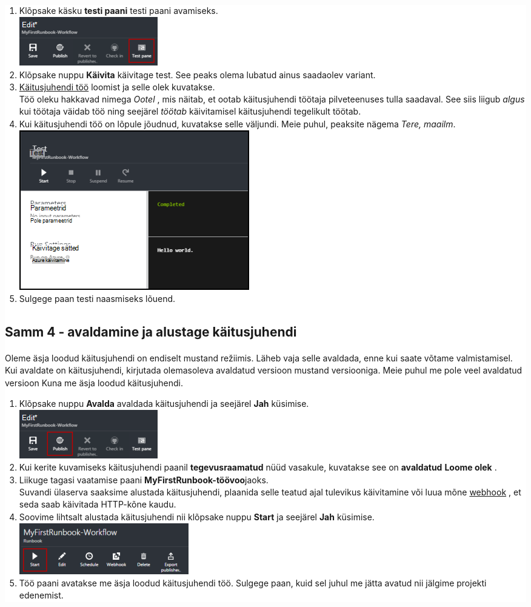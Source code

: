 1.  Klõpsake käsku **testi paani** testi paani avamiseks.<br> ![Testi paan](media/automation-first-runbook-textual/runbook-edit-toolbar-test-pane.png)
2.  Klõpsake nuppu **Käivita** käivitage test. See peaks olema lubatud ainus saadaolev variant.
3.  [Käitusjuhendi töö](automation-runbook-execution.md) loomist ja selle olek kuvatakse.  
    Töö oleku hakkavad nimega *Ootel* , mis näitab, et ootab käitusjuhendi töötaja pilveteenuses tulla saadaval. See siis liigub *algus* kui töötaja väidab töö ning seejärel *töötab* käivitamisel käitusjuhendi tegelikult töötab.  
4.  Kui käitusjuhendi töö on lõpule jõudnud, kuvatakse selle väljundi. Meie puhul, peaksite nägema *Tere, maailm*.<br> ![Tere maailm](media/automation-first-runbook-textual/test-output-hello-world.png)
5.  Sulgege paan testi naasmiseks lõuend.

## <a name="step-4---publish-and-start-the-runbook"></a>Samm 4 - avaldamine ja alustage käitusjuhendi

Oleme äsja loodud käitusjuhendi on endiselt mustand režiimis. Läheb vaja selle avaldada, enne kui saate võtame valmistamisel. Kui avaldate on käitusjuhendi, kirjutada olemasoleva avaldatud versioon mustand versiooniga. Meie puhul me pole veel avaldatud versioon Kuna me äsja loodud käitusjuhendi.

1.  Klõpsake nuppu **Avalda** avaldada käitusjuhendi ja seejärel **Jah** küsimise.<br> ![Avaldamine](media/automation-first-runbook-textual/runbook-edit-toolbar-publish.png)
2.  Kui kerite kuvamiseks käitusjuhendi paanil **tegevusraamatud** nüüd vasakule, kuvatakse see on **avaldatud** **Loome olek** .
3.  Liikuge tagasi vaatamise paani **MyFirstRunbook-töövoo**jaoks.  
    Suvandi ülaserva saaksime alustada käitusjuhendi, plaanida selle teatud ajal tulevikus käivitamine või luua mõne [webhook](automation-webhooks.md) , et seda saab käivitada HTTP-kõne kaudu.
4.  Soovime lihtsalt alustada käitusjuhendi nii klõpsake nuppu **Start** ja seejärel **Jah** küsimise.<br> ![Käitusjuhendi käivitamine](media/automation-first-runbook-textual/runbook-toolbar-start.png)
5.  Töö paani avatakse me äsja loodud käitusjuhendi töö. Sulgege paan, kuid sel juhul me jätta avatud nii jälgime projekti edenemist.
